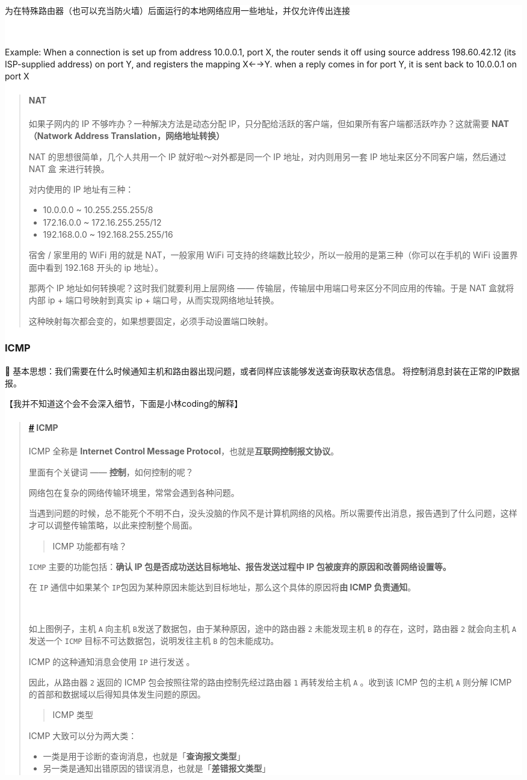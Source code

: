 为在特殊路由器（也可以充当防火墙）后面运行的本地网络应用一些地址，并仅允许传出连接

​​

Example: When a connection is set up from address 10.0.0.1, port X, the router sends it off using source address 198.60.42.12 (its ISP-supplied address) on port Y, and registers the mapping X<-→Y. when a reply comes in for port Y, it is sent back to 10.0.0.1 on port X

> #### NAT
>
> 如果子网内的 IP 不够咋办？一种解决方法是动态分配 IP，只分配给活跃的客户端，但如果所有客户端都活跃咋办？这就需要 **NAT（Natwork Address Translation，网络地址转换）**
>
> NAT 的思想很简单，几个人共用一个 IP 就好啦～对外都是同一个 IP 地址，对内则用另一套 IP 地址来区分不同客户端，然后通过 NAT 盒 来进行转换。
>
> 对内使用的 IP 地址有三种：
>
> * 10.0.0.0 \~ 10.255.255.255/8
> * 172.16.0.0 \~ 172.16.255.255/12
> * 192.168.0.0 \~ 192.168.255.255/16
>
> 宿舍 / 家里用的 WiFi 用的就是 NAT，一般家用 WiFi 可支持的终端数比较少，所以一般用的是第三种（你可以在手机的 WiFi 设置界面中看到 192.168 开头的 ip 地址）。
>
> 那两个 IP 地址如何转换呢？这时我们就要利用上层网络 —— 传输层，传输层中用端口号来区分不同应用的传输。于是 NAT 盒就将内部 ip + 端口号映射到真实 ip + 端口号，从而实现网络地址转换。
>
> 这种映射每次都会变的，如果想要固定，必须手动设置端口映射。

### ICMP

 基本思想：我们需要在什么时候通知主机和路由器出现问题，或者同样应该能够发送查询获取状态信息。 将控制消息封装在正常的IP数据报。

【我并不知道这个会不会深入细节，下面是小林coding的解释】

> #### [#](https://xiaolincoding.com/network/4\_ip/ip\_base.html#icmp) ICMP
>
> ICMP 全称是 ​**Internet Control Message Protocol**​，也就是​**互联网控制报文协议**​。
>
> 里面有个关键词 —— ​**控制**​，如何控制的呢？
>
> 网络包在复杂的网络传输环境里，常常会遇到各种问题。
>
> 当遇到问题的时候，总不能死个不明不白，没头没脑的作风不是计算机网络的风格。所以需要传出消息，报告遇到了什么问题，这样才可以调整传输策略，以此来控制整个局面。
>
> > ICMP 功能都有啥？
>
> ​`ICMP`​ 主要的功能包括：**确认 IP 包是否成功送达目标地址、报告发送过程中 IP 包被废弃的原因和改善网络设置等。**
>
> 在 `IP`​ 通信中如果某个 `IP`​ 包因为某种原因未能达到目标地址，那么这个具体的原因将​**由 ICMP 负责通知**​。
>
> ​​
>
> 如上图例子，主机 `A`​ 向主机 `B`​ 发送了数据包，由于某种原因，途中的路由器 `2`​ 未能发现主机 `B`​ 的存在，这时，路由器 `2`​ 就会向主机 `A`​ 发送一个 `ICMP`​ 目标不可达数据包，说明发往主机 `B`​ 的包未能成功。
>
> ICMP 的这种通知消息会使用 `IP`​ 进行发送 。
>
> 因此，从路由器 `2`​ 返回的 ICMP 包会按照往常的路由控制先经过路由器 `1`​ 再转发给主机 `A`​ 。收到该 ICMP 包的主机 `A`​ 则分解 ICMP 的首部和数据域以后得知具体发生问题的原因。
>
> > ICMP 类型
>
> ICMP 大致可以分为两大类：
>
> * 一类是用于诊断的查询消息，也就是「​**查询报文类型**​」
> * 另一类是通知出错原因的错误消息，也就是「​**差错报文类型**​」